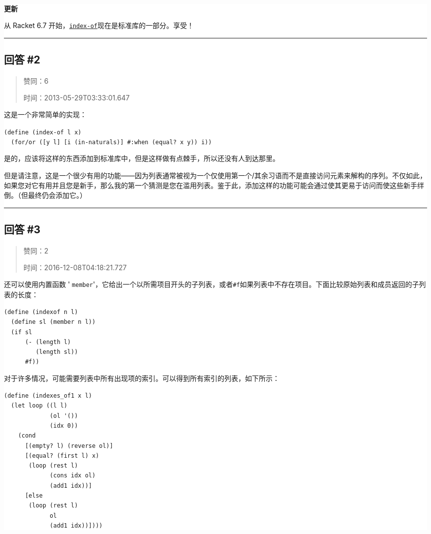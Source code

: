 **更新**

从 Racket 6.7 开始，[`index-of`](https://docs.racket-lang.org/reference/pairs.html?q=index-of#%28def._%28%28lib._racket%2Flist..rkt%29._index-of%29%29)现在是标准库的一部分。享受！

* * *

## 回答 #2

> 赞同：6
> 
> 时间：2013-05-29T03:33:01.647

这是一个非常简单的实现：

```
(define (index-of l x)
  (for/or ([y l] [i (in-naturals)] #:when (equal? x y)) i)) 
```

是的，应该将这样的东西添加到标准库中，但是这样做有点棘手，所以还没有人到达那里。

但是请注意，这是一个很少有用的功能——因为列表通常被视为一个仅使用第一个/其余习语而不是直接访问元素来解构的序列。不仅如此，如果您对它有用并且您是新手，那么我的第一个猜测是您在滥用列表。鉴于此，添加这样的功能可能会通过使其更易于访问而使这些新手绊倒。（但最终仍会添加它。）

* * *

## 回答 #3

> 赞同：2
> 
> 时间：2016-12-08T04:18:21.727

还可以使用内置函数 ' `member`'，它给出一个以所需项目开头的子列表，或者`#f`如果列表中不存在项目。下面比较原始列表和成员返回的子列表的长度：

```
(define (indexof n l)
  (define sl (member n l))
  (if sl 
      (- (length l)
         (length sl))
      #f)) 
```

对于许多情况，可能需要列表中所有出现项的索引。可以得到所有索引的列表，如下所示：

```
(define (indexes_of1 x l)
  (let loop ((l l)
             (ol '())
             (idx 0))
    (cond
      [(empty? l) (reverse ol)]
      [(equal? (first l) x)
       (loop (rest l)
             (cons idx ol)
             (add1 idx))]
      [else
       (loop (rest l)
             ol
             (add1 idx))]))) 
```
